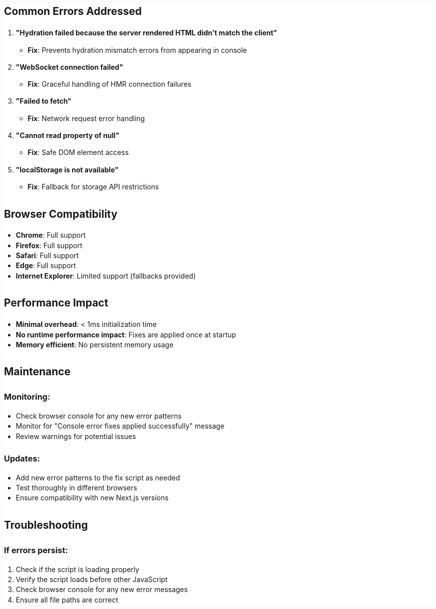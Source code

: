 ## Common Errors Addressed

1. **"Hydration failed because the server rendered HTML didn't match the client"**
   - **Fix**: Prevents hydration mismatch errors from appearing in console

2. **"WebSocket connection failed"**
   - **Fix**: Graceful handling of HMR connection failures

3. **"Failed to fetch"**
   - **Fix**: Network request error handling

4. **"Cannot read property of null"**
   - **Fix**: Safe DOM element access

5. **"localStorage is not available"**
   - **Fix**: Fallback for storage API restrictions

## Browser Compatibility

- **Chrome**: Full support
- **Firefox**: Full support
- **Safari**: Full support
- **Edge**: Full support
- **Internet Explorer**: Limited support (fallbacks provided)

## Performance Impact

- **Minimal overhead**: < 1ms initialization time
- **No runtime performance impact**: Fixes are applied once at startup
- **Memory efficient**: No persistent memory usage

## Maintenance

### **Monitoring:**
- Check browser console for any new error patterns
- Monitor for "Console error fixes applied successfully" message
- Review warnings for potential issues

### **Updates:**
- Add new error patterns to the fix script as needed
- Test thoroughly in different browsers
- Ensure compatibility with new Next.js versions

## Troubleshooting

### **If errors persist:**
1. Check if the script is loading properly
2. Verify the script loads before other JavaScript
3. Check browser console for any new error messages
4. Ensure all file paths are correct
